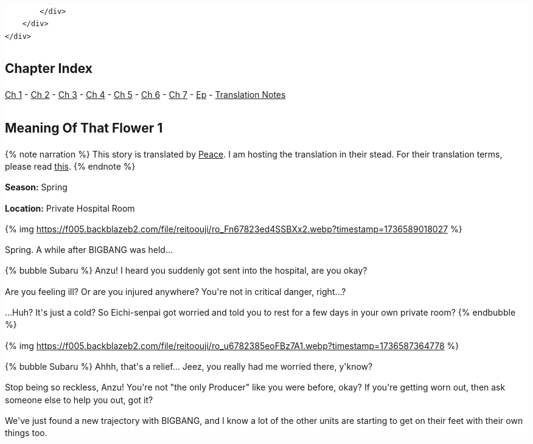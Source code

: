             </div>
        </div>
    </div>
</div>

## Chapter Index
<a href="#Meaning-Of-That-Flower-1">Ch 1</a> - <a href="#Meaning-Of-That-Flower-2">Ch 2</a> - <a href="#Meaning-Of-That-Flower-3">Ch 3</a> - <a href="#Meaning-Of-That-Flower-4">Ch 4</a> - <a href="#Meaning-Of-That-Flower-5">Ch 5</a> - <a href="#Meaning-Of-That-Flower-6">Ch 6</a> - <a href="#Meaning-Of-That-Flower-7">Ch 7</a> - <a href="#Epilogue">Ep</a> - <a href="#Translation-Notes">Translation Notes</a>

## Meaning Of That Flower 1

{% note narration %}
This story is translated by <a href="https://twitter.com/yoroshikilled" target="_blank">Peace</a>. I am hosting the translation in their stead. For their translation terms, please read <a href="https://yoroshikilled.dreamwidth.org/18198.html" target="_blank">this</a>.
{% endnote %}

<div class="msr-season spring">
    <p><span><b>Season:</b> Spring</span></p>
</div>

<div class="msr-location">
    <p><span><b>Location:</b> Private Hospital Room</span></p>
</div>

{% img https://f005.backblazeb2.com/file/reitoouji/ro_Fn67823ed4SSBXx2.webp?timestamp=1736589018027 %}

<div class="msr-narration">
    <p>Spring. A while after BIGBANG was held…</p>
</div>

{% bubble Subaru %}
Anzu! I heard you suddenly got sent into the hospital, are you okay?

Are you feeling ill? Or are you injured anywhere? You're not in critical danger, right…?

…Huh? It's just a cold? So Eichi-senpai got worried and told you to rest for a few days in your own private room?
{% endbubble %}

{% img https://f005.backblazeb2.com/file/reitoouji/ro_u6782385eoFBz7A1.webp?timestamp=1736587364778 %}

{% bubble Subaru %}
Ahhh, that's a relief… Jeez, you really had me worried there, y'know?

Stop being so reckless, Anzu! You're not "the only Producer" like you were before, okay? If you're getting worn out, then ask someone else to help you out, got it?

We've just found a new trajectory with BIGBANG, and I know a lot of the other units are starting to get on their feet with their own things too.
